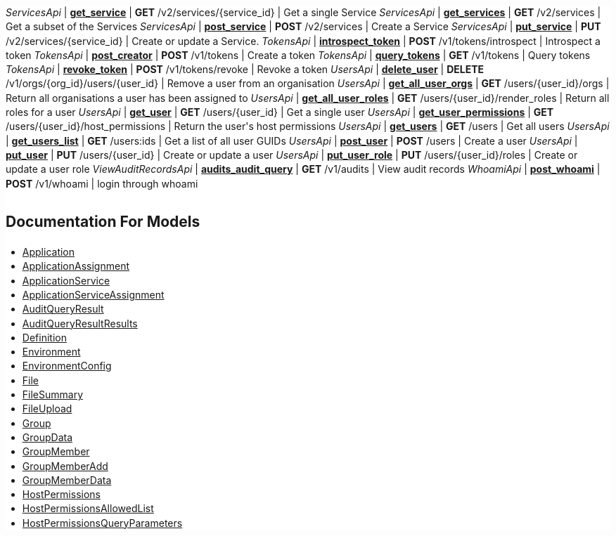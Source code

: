 *ServicesApi* | [**get_service**](agilicus_api/docs/ServicesApi.md#get_service) | **GET** /v2/services/{service_id} | Get a single Service
*ServicesApi* | [**get_services**](agilicus_api/docs/ServicesApi.md#get_services) | **GET** /v2/services | Get a subset of the Services
*ServicesApi* | [**post_service**](agilicus_api/docs/ServicesApi.md#post_service) | **POST** /v2/services | Create a Service
*ServicesApi* | [**put_service**](agilicus_api/docs/ServicesApi.md#put_service) | **PUT** /v2/services/{service_id} | Create or update a Service.
*TokensApi* | [**introspect_token**](agilicus_api/docs/TokensApi.md#introspect_token) | **POST** /v1/tokens/introspect | Introspect a token
*TokensApi* | [**post_creator**](agilicus_api/docs/TokensApi.md#post_creator) | **POST** /v1/tokens | Create a token
*TokensApi* | [**query_tokens**](agilicus_api/docs/TokensApi.md#query_tokens) | **GET** /v1/tokens | Query tokens
*TokensApi* | [**revoke_token**](agilicus_api/docs/TokensApi.md#revoke_token) | **POST** /v1/tokens/revoke | Revoke a token
*UsersApi* | [**delete_user**](agilicus_api/docs/UsersApi.md#delete_user) | **DELETE** /v1/orgs/{org_id}/users/{user_id} | Remove a user from an organisation
*UsersApi* | [**get_all_user_orgs**](agilicus_api/docs/UsersApi.md#get_all_user_orgs) | **GET** /users/{user_id}/orgs | Return all organisations a user has been assigned to
*UsersApi* | [**get_all_user_roles**](agilicus_api/docs/UsersApi.md#get_all_user_roles) | **GET** /users/{user_id}/render_roles | Return all roles for a user
*UsersApi* | [**get_user**](agilicus_api/docs/UsersApi.md#get_user) | **GET** /users/{user_id} | Get a single user
*UsersApi* | [**get_user_permissions**](agilicus_api/docs/UsersApi.md#get_user_permissions) | **GET** /users/{user_id}/host_permissions | Return the user&#39;s host permissions
*UsersApi* | [**get_users**](agilicus_api/docs/UsersApi.md#get_users) | **GET** /users | Get all users
*UsersApi* | [**get_users_list**](agilicus_api/docs/UsersApi.md#get_users_list) | **GET** /users:ids | Get a list of all user GUIDs
*UsersApi* | [**post_user**](agilicus_api/docs/UsersApi.md#post_user) | **POST** /users | Create a user
*UsersApi* | [**put_user**](agilicus_api/docs/UsersApi.md#put_user) | **PUT** /users/{user_id} | Create or update a user
*UsersApi* | [**put_user_role**](agilicus_api/docs/UsersApi.md#put_user_role) | **PUT** /users/{user_id}/roles | Create or update a user role
*ViewAuditRecordsApi* | [**audits_audit_query**](agilicus_api/docs/ViewAuditRecordsApi.md#audits_audit_query) | **GET** /v1/audits | View audit records
*WhoamiApi* | [**post_whoami**](agilicus_api/docs/WhoamiApi.md#post_whoami) | **POST** /v1/whoami | login through whoami


## Documentation For Models

 - [Application](agilicus_api/docs/Application.md)
 - [ApplicationAssignment](agilicus_api/docs/ApplicationAssignment.md)
 - [ApplicationService](agilicus_api/docs/ApplicationService.md)
 - [ApplicationServiceAssignment](agilicus_api/docs/ApplicationServiceAssignment.md)
 - [AuditQueryResult](agilicus_api/docs/AuditQueryResult.md)
 - [AuditQueryResultResults](agilicus_api/docs/AuditQueryResultResults.md)
 - [Definition](agilicus_api/docs/Definition.md)
 - [Environment](agilicus_api/docs/Environment.md)
 - [EnvironmentConfig](agilicus_api/docs/EnvironmentConfig.md)
 - [File](agilicus_api/docs/File.md)
 - [FileSummary](agilicus_api/docs/FileSummary.md)
 - [FileUpload](agilicus_api/docs/FileUpload.md)
 - [Group](agilicus_api/docs/Group.md)
 - [GroupData](agilicus_api/docs/GroupData.md)
 - [GroupMember](agilicus_api/docs/GroupMember.md)
 - [GroupMemberAdd](agilicus_api/docs/GroupMemberAdd.md)
 - [GroupMemberData](agilicus_api/docs/GroupMemberData.md)
 - [HostPermissions](agilicus_api/docs/HostPermissions.md)
 - [HostPermissionsAllowedList](agilicus_api/docs/HostPermissionsAllowedList.md)
 - [HostPermissionsQueryParameters](agilicus_api/docs/HostPermissionsQueryParameters.md)
